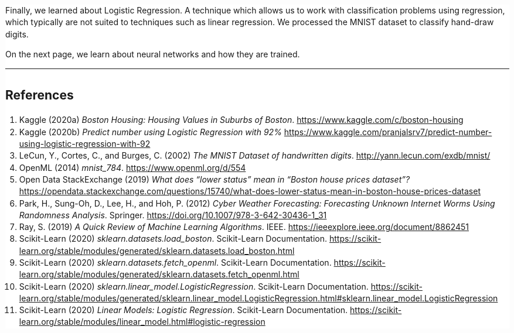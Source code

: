 Finally, we learned about Logistic Regression. A technique which allows us to work with classification problems using regression, which typically are not suited to techniques such as linear regression. We processed the MNIST dataset to classify hand-draw digits.

On the next page, we learn about neural networks and how they are trained.

---

## References

<ol>

<li>Kaggle (2020a) <i>Boston Housing: Housing Values in Suburbs of Boston</i>. <a href="https://www.kaggle.com/c/boston-housing" target="_blank">https://www.kaggle.com/c/boston-housing</a></li>

<li>Kaggle (2020b) <i>Predict number using Logistic Regression with 92%</i> <a href="https://www.kaggle.com/pranjalsrv7/predict-number-using-logistic-regression-with-92" target="_blank">https://www.kaggle.com/pranjalsrv7/predict-number-using-logistic-regression-with-92</a></li>

<li>LeCun, Y., Cortes, C., and Burges, C. (2002) <i>The MNIST Dataset of handwritten digits</i>. <a href="http://yann.lecun.com/exdb/mnist/" target="_blank">http://yann.lecun.com/exdb/mnist/</a></li>

<li>OpenML (2014) <i>mnist_784</i>. <a href="https://www.openml.org/d/554" target="_blank">https://www.openml.org/d/554</a></li>

<li>Open Data StackExchange (2019) <i>What does “lower status” mean in “Boston house prices dataset”?</i> <a href="https://opendata.stackexchange.com/questions/15740/what-does-lower-status-mean-in-boston-house-prices-dataset" target="_blank">https://opendata.stackexchange.com/questions/15740/what-does-lower-status-mean-in-boston-house-prices-dataset</a></li>

<li>Park, H., Sung-Oh, D., Lee, H., and Hoh, P. (2012) <i>Cyber Weather Forecasting: Forecasting Unknown Internet Worms Using Randomness Analysis</i>. Springer. <a href="https://doi.org/10.1007/978-3-642-30436-1_31">https://doi.org/10.1007/978-3-642-30436-1_31</a></li>

<li>Ray, S. (2019) <i>A Quick Review of Machine Learning Algorithms</i>. IEEE. <a href="https://ieeexplore.ieee.org/document/8862451">https://ieeexplore.ieee.org/document/8862451</a></li>

<li>Scikit-Learn (2020) <i>sklearn.datasets.load_boston</i>. Scikit-Learn Documentation. <a href="https://scikit-learn.org/stable/modules/generated/sklearn.datasets.load_boston.html" target="_blank">https://scikit-learn.org/stable/modules/generated/sklearn.datasets.load_boston.html</a></li>

<li>Scikit-Learn (2020) <i>sklearn.datasets.fetch_openml</i>. Scikit-Learn Documentation. <a href="https://scikit-learn.org/stable/modules/generated/sklearn.datasets.fetch_openml.html" target="_blank">https://scikit-learn.org/stable/modules/generated/sklearn.datasets.fetch_openml.html</a></li>

<li>Scikit-Learn (2020) <i>sklearn.linear_model.LogisticRegression</i>. Scikit-Learn Documentation. <a href="https://scikit-learn.org/stable/modules/generated/sklearn.linear_model.LogisticRegression.html#sklearn.linear_model.LogisticRegression" target="_blank">https://scikit-learn.org/stable/modules/generated/sklearn.linear_model.LogisticRegression.html#sklearn.linear_model.LogisticRegression</a></li>

<li>Scikit-Learn (2020) <i>Linear Models: Logistic Regression</i>. Scikit-Learn Documentation. <a href="https://scikit-learn.org/stable/modules/linear_model.html#logistic-regression" target="_blank">https://scikit-learn.org/stable/modules/linear_model.html#logistic-regression</a></li>

</ol>
